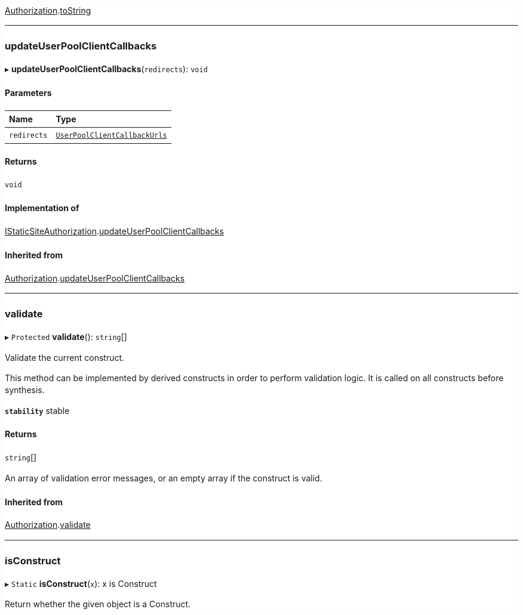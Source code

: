 [Authorization](#authorization).[toString](#tostring)

___

### updateUserPoolClientCallbacks

▸ **updateUserPoolClientCallbacks**(`redirects`): `void`

#### Parameters

| Name | Type |
| :------ | :------ |
| `redirects` | [`UserPoolClientCallbackUrls`](#user-pool-client-callback-urls) |

#### Returns

`void`

#### Implementation of

[IStaticSiteAuthorization](#i-static-site-authorization).[updateUserPoolClientCallbacks](#updateuserpoolclientcallbacks)

#### Inherited from

[Authorization](#authorization).[updateUserPoolClientCallbacks](#updateuserpoolclientcallbacks)

___

### validate

▸ `Protected` **validate**(): `string`[]

Validate the current construct.

This method can be implemented by derived constructs in order to perform
validation logic. It is called on all constructs before synthesis.

**`stability`** stable

#### Returns

`string`[]

An array of validation error messages, or an empty array if the construct is valid.

#### Inherited from

[Authorization](#authorization).[validate](#validate)

___

### isConstruct

▸ `Static` **isConstruct**(`x`): x is Construct

Return whether the given object is a Construct.
